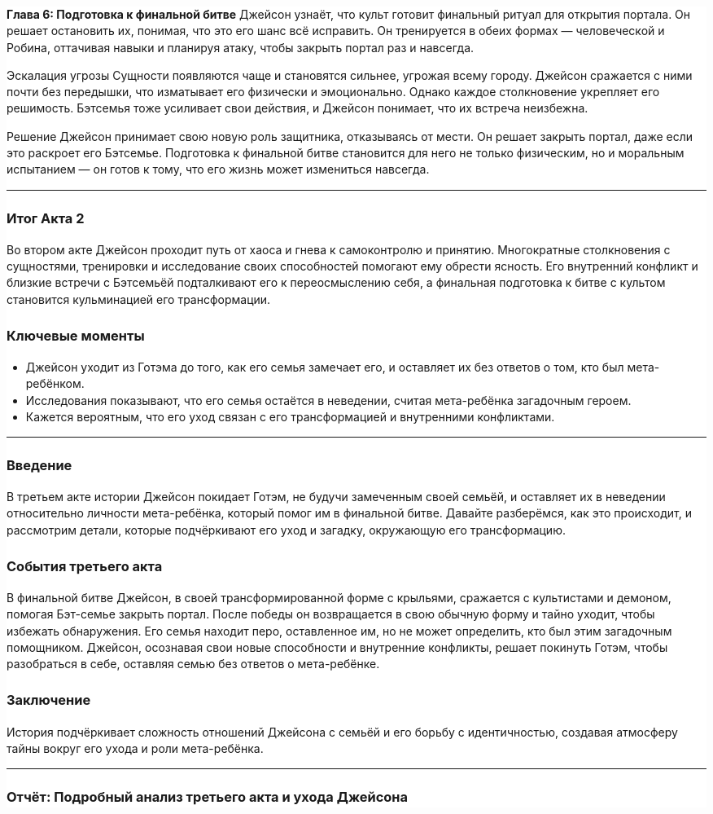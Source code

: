 **Глава 6: Подготовка к финальной битве**
Джейсон узнаёт, что культ готовит финальный ритуал для открытия портала. Он решает остановить их, понимая, что это его шанс всё исправить. Он тренируется в обеих формах — человеческой и Робина, оттачивая навыки и планируя атаку, чтобы закрыть портал раз и навсегда.

Эскалация угрозы
Сущности появляются чаще и становятся сильнее, угрожая всему городу. Джейсон сражается с ними почти без передышки, что изматывает его физически и эмоционально. Однако каждое столкновение укрепляет его решимость. Бэтсемья тоже усиливает свои действия, и Джейсон понимает, что их встреча неизбежна.

Решение
Джейсон принимает свою новую роль защитника, отказываясь от мести. Он решает закрыть портал, даже если это раскроет его Бэтсемье. Подготовка к финальной битве становится для него не только физическим, но и моральным испытанием — он готов к тому, что его жизнь может измениться навсегда.

---

### Итог Акта 2
Во втором акте Джейсон проходит путь от хаоса и гнева к самоконтролю и принятию. Многократные столкновения с сущностями, тренировки и исследование своих способностей помогают ему обрести ясность. Его внутренний конфликт и близкие встречи с Бэтсемьёй подталкивают его к переосмыслению себя, а финальная подготовка к битве с культом становится кульминацией его трансформации.

### Ключевые моменты
- Джейсон уходит из Готэма до того, как его семья замечает его, и оставляет их без ответов о том, кто был мета-ребёнком.
- Исследования показывают, что его семья остаётся в неведении, считая мета-ребёнка загадочным героем.
- Кажется вероятным, что его уход связан с его трансформацией и внутренними конфликтами.

---

### Введение
В третьем акте истории Джейсон покидает Готэм, не будучи замеченным своей семьёй, и оставляет их в неведении относительно личности мета-ребёнка, который помог им в финальной битве. Давайте разберёмся, как это происходит, и рассмотрим детали, которые подчёркивают его уход и загадку, окружающую его трансформацию.

### События третьего акта
В финальной битве Джейсон, в своей трансформированной форме с крыльями, сражается с культистами и демоном, помогая Бэт-семье закрыть портал. После победы он возвращается в свою обычную форму и тайно уходит, чтобы избежать обнаружения. Его семья находит перо, оставленное им, но не может определить, кто был этим загадочным помощником. Джейсон, осознавая свои новые способности и внутренние конфликты, решает покинуть Готэм, чтобы разобраться в себе, оставляя семью без ответов о мета-ребёнке.

### Заключение
История подчёркивает сложность отношений Джейсона с семьёй и его борьбу с идентичностью, создавая атмосферу тайны вокруг его ухода и роли мета-ребёнка.

---

### Отчёт: Подробный анализ третьего акта и ухода Джейсона
